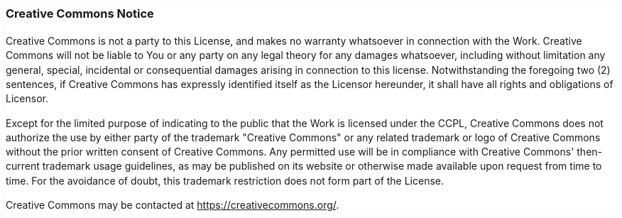 ### Creative Commons Notice

Creative Commons is not a party to this License, and makes no warranty
whatsoever in connection with the Work.
Creative Commons will not be liable to You or any party on any legal
theory for any damages whatsoever, including without limitation any
general, special, incidental or consequential damages arising in
connection to this license.
Notwithstanding the foregoing two (2) sentences, if Creative Commons has
expressly identified itself as the Licensor hereunder, it shall have all
rights and obligations of Licensor.

Except for the limited purpose of indicating to the public that the Work
is licensed under the CCPL, Creative Commons does not authorize the use
by either party of the trademark "Creative Commons" or any related
trademark or logo of Creative Commons without the prior written consent
of Creative Commons.
Any permitted use will be in compliance with Creative Commons'
then-current trademark usage guidelines, as may be published on its
website or otherwise made available upon request from time to time.
For the avoidance of doubt, this trademark restriction does not form
part of the License.

Creative Commons may be contacted at https://creativecommons.org/.
